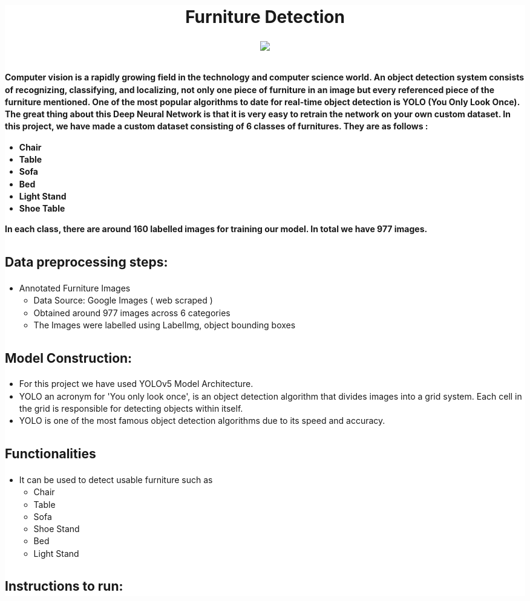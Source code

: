<H1 align="center">Furniture Detection</H1>
<p align="center">
<a href="">
	<img src="https://media4.giphy.com/media/dWBM1IszT6hWNYXcU9/giphy.gif?cid=ecf05e47mqln7ifh2yo8w3r73ddpefwr1lah7cdmmqenq901&rid=giphy.gif&ct=s" width=80%/>
</a>
	<h2 align="center">   </h2>
	<h4 align="center">   <h4>
</p>

	
Computer vision is a rapidly growing field in the technology and computer science world.
An object detection system consists of recognizing, classifying, and localizing, not only one piece of furniture in an image but every referenced piece of the furniture mentioned.
One of the most popular algorithms to date for real-time object detection is YOLO (You Only Look Once). The great thing about this Deep Neural Network is that it is very easy to retrain the network on your own custom dataset.
In this project, we have made a custom dataset consisting of 6 classes of furnitures. They are as follows :
- Chair
- Table
- Sofa
- Bed
- Light Stand
- Shoe Table

In each class, there are around 160 labelled images for training our model. 
In total we have 977 images.

## Data preprocessing steps:
- Annotated Furniture Images
	- Data Source: Google Images ( web scraped )
	- Obtained around 977 images across 6 categories
	- The Images were labelled using LabelImg, object bounding boxes

## Model Construction:
-  For this project we have used YOLOv5 Model Architecture.
-  YOLO an acronym for 'You only look once', is an object detection algorithm that divides images into a grid system. Each cell in the grid is responsible for detecting objects within itself.
-  YOLO is one of the most famous object detection algorithms due to its speed and accuracy.

## Functionalities
-  It can be used to detect usable furniture such as  
	-  Chair
	-  Table
	-  Sofa
	-  Shoe Stand
	-  Bed
	-  Light Stand

## Instructions to run:
